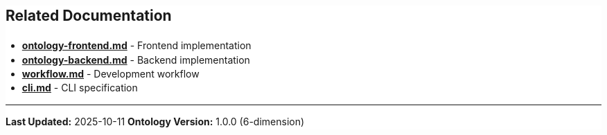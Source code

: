 
## Related Documentation

- **[ontology-frontend.md](./ontology-frontend.md)** - Frontend implementation
- **[ontology-backend.md](./ontology-backend.md)** - Backend implementation
- **[workflow.md](./workflow.md)** - Development workflow
- **[cli.md](../things/cli.md)** - CLI specification

---

**Last Updated:** 2025-10-11
**Ontology Version:** 1.0.0 (6-dimension)
